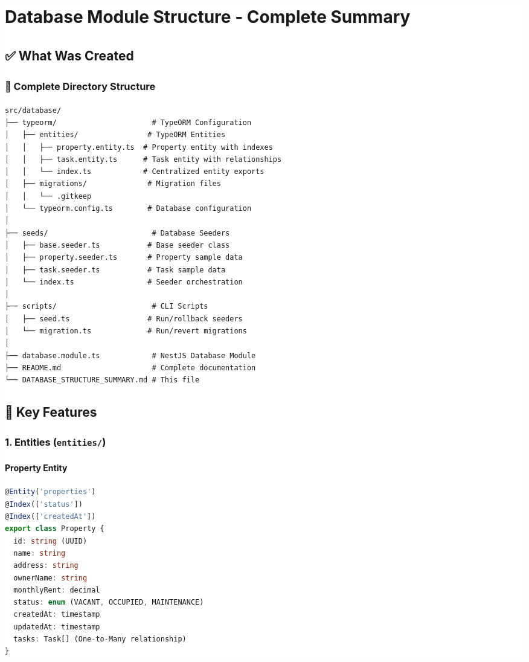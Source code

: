 # Database Module Structure - Complete Summary

## ✅ What Was Created

### 📁 Complete Directory Structure

```
src/database/
├── typeorm/                      # TypeORM Configuration
│   ├── entities/                # TypeORM Entities
│   │   ├── property.entity.ts  # Property entity with indexes
│   │   ├── task.entity.ts      # Task entity with relationships
│   │   └── index.ts            # Centralized entity exports
│   ├── migrations/              # Migration files
│   │   └── .gitkeep
│   └── typeorm.config.ts        # Database configuration
│
├── seeds/                        # Database Seeders
│   ├── base.seeder.ts           # Base seeder class
│   ├── property.seeder.ts       # Property sample data
│   ├── task.seeder.ts           # Task sample data
│   └── index.ts                 # Seeder orchestration
│
├── scripts/                      # CLI Scripts
│   ├── seed.ts                  # Run/rollback seeders
│   └── migration.ts             # Run/revert migrations
│
├── database.module.ts            # NestJS Database Module
├── README.md                     # Complete documentation
└── DATABASE_STRUCTURE_SUMMARY.md # This file
```

## 🎯 Key Features

### 1. **Entities** (`entities/`)

#### Property Entity
```typescript
@Entity('properties')
@Index(['status'])
@Index(['createdAt'])
export class Property {
  id: string (UUID)
  name: string
  address: string
  ownerName: string
  monthlyRent: decimal
  status: enum (VACANT, OCCUPIED, MAINTENANCE)
  createdAt: timestamp
  updatedAt: timestamp
  tasks: Task[] (One-to-Many relationship)
}
```
